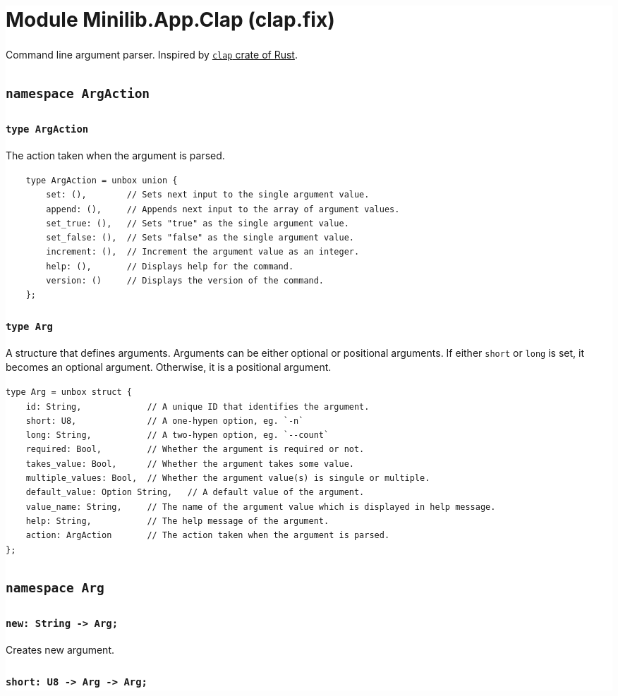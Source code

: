 # Module Minilib.App.Clap (clap.fix)

Command line argument parser.
Inspired by [`clap` crate of Rust](https://docs.rs/clap/3.2.0/clap/index.html).

## `namespace ArgAction`

### `type ArgAction`

The action taken when the argument is parsed.

```
    type ArgAction = unbox union {
        set: (),        // Sets next input to the single argument value.
        append: (),     // Appends next input to the array of argument values.
        set_true: (),   // Sets "true" as the single argument value.
        set_false: (),  // Sets "false" as the single argument value.
        increment: (),  // Increment the argument value as an integer.
        help: (),       // Displays help for the command.
        version: ()     // Displays the version of the command.
    };
```
### `type Arg`

A structure that defines arguments.
Arguments can be either optional or positional arguments.
If either `short` or `long` is set, it becomes an optional argument.
Otherwise, it is a positional argument.

```
type Arg = unbox struct {
    id: String,             // A unique ID that identifies the argument.
    short: U8,              // A one-hypen option, eg. `-n`
    long: String,           // A two-hypen option, eg. `--count`
    required: Bool,         // Whether the argument is required or not.
    takes_value: Bool,      // Whether the argument takes some value.
    multiple_values: Bool,  // Whether the argument value(s) is singule or multiple.
    default_value: Option String,   // A default value of the argument.
    value_name: String,     // The name of the argument value which is displayed in help message.
    help: String,           // The help message of the argument.
    action: ArgAction       // The action taken when the argument is parsed.
};
```
## `namespace Arg`

### `new: String -> Arg;`

Creates new argument.

### `short: U8 -> Arg -> Arg;`

